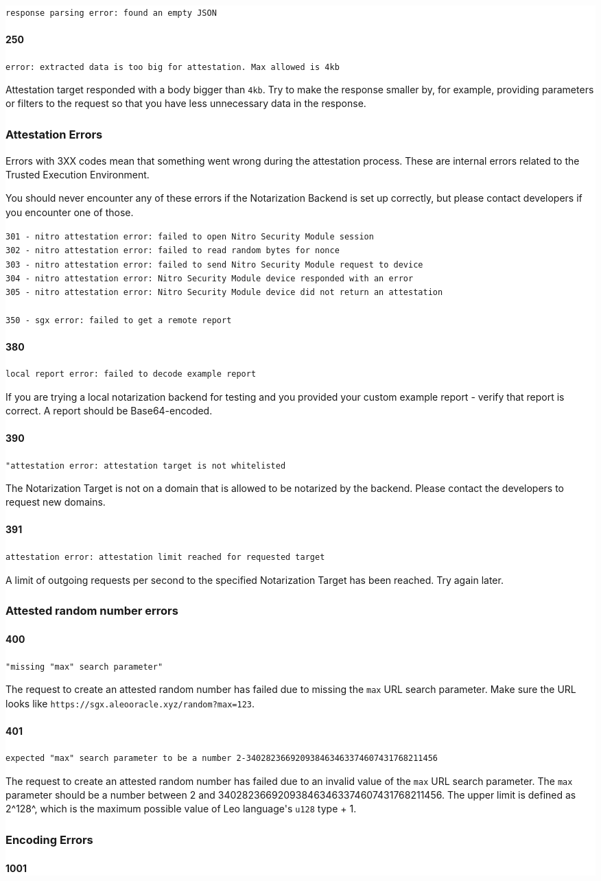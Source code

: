 ```response parsing error: found an empty JSON```
#### 250
```error: extracted data is too big for attestation. Max allowed is 4kb```

Attestation target responded with a body bigger than `4kb`. Try to make the response smaller by, for example, providing parameters or filters to the request so that you have less unnecessary data in the response.

### Attestation Errors

Errors with 3XX codes mean that something went wrong during the attestation process. These are internal errors related to the Trusted Execution Environment.

You should never encounter any of these errors if the Notarization Backend is set up correctly, but please contact developers if you encounter one of those.

```
301 - nitro attestation error: failed to open Nitro Security Module session
302 - nitro attestation error: failed to read random bytes for nonce
303 - nitro attestation error: failed to send Nitro Security Module request to device
304 - nitro attestation error: Nitro Security Module device responded with an error
305 - nitro attestation error: Nitro Security Module device did not return an attestation

350 - sgx error: failed to get a remote report
```

#### 380
```local report error: failed to decode example report```

If you are trying a local notarization backend for testing and you provided your custom example report - verify that report is correct. A report should be Base64-encoded.

#### 390
```"attestation error: attestation target is not whitelisted```

The Notarization Target is not on a domain that is allowed to be notarized by the backend. Please contact the developers to request new domains.

#### 391
```attestation error: attestation limit reached for requested target```

A limit of outgoing requests per second to the specified Notarization Target has been reached. Try again later.

### Attested random number errors

#### 400
```"missing "max" search parameter"```

The request to create an attested random number has failed due to missing the `max` URL search parameter. Make sure the URL looks like
`https://sgx.aleooracle.xyz/random?max=123`.

#### 401
```expected "max" search parameter to be a number 2-340282366920938463463374607431768211456```

The request to create an attested random number has failed due to an invalid value of the `max` URL search parameter. The `max` parameter should be a number
between 2 and 340282366920938463463374607431768211456. The upper limit is defined as 2^128^, which is the maximum possible value of Leo language's `u128` type + 1.

####

### Encoding Errors

#### 1001
```